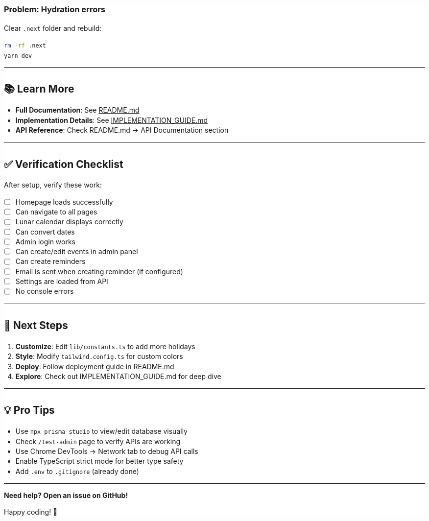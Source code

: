 ### Problem: Hydration errors

Clear `.next` folder and rebuild:

```bash
rm -rf .next
yarn dev
```

---

## 📚 Learn More

- **Full Documentation**: See [README.md](./README.md)
- **Implementation Details**: See [IMPLEMENTATION_GUIDE.md](./IMPLEMENTATION_GUIDE.md)
- **API Reference**: Check README.md → API Documentation section

---

## ✅ Verification Checklist

After setup, verify these work:

- [ ] Homepage loads successfully
- [ ] Can navigate to all pages
- [ ] Lunar calendar displays correctly
- [ ] Can convert dates
- [ ] Admin login works
- [ ] Can create/edit events in admin panel
- [ ] Can create reminders
- [ ] Email is sent when creating reminder (if configured)
- [ ] Settings are loaded from API
- [ ] No console errors

---

## 🎉 Next Steps

1. **Customize**: Edit `lib/constants.ts` to add more holidays
2. **Style**: Modify `tailwind.config.ts` for custom colors
3. **Deploy**: Follow deployment guide in README.md
4. **Explore**: Check out IMPLEMENTATION_GUIDE.md for deep dive

---

## 💡 Pro Tips

- Use `npx prisma studio` to view/edit database visually
- Check `/test-admin` page to verify APIs are working
- Use Chrome DevTools → Network tab to debug API calls
- Enable TypeScript strict mode for better type safety
- Add `.env` to `.gitignore` (already done)

---

**Need help? Open an issue on GitHub!**

Happy coding! 🚀
